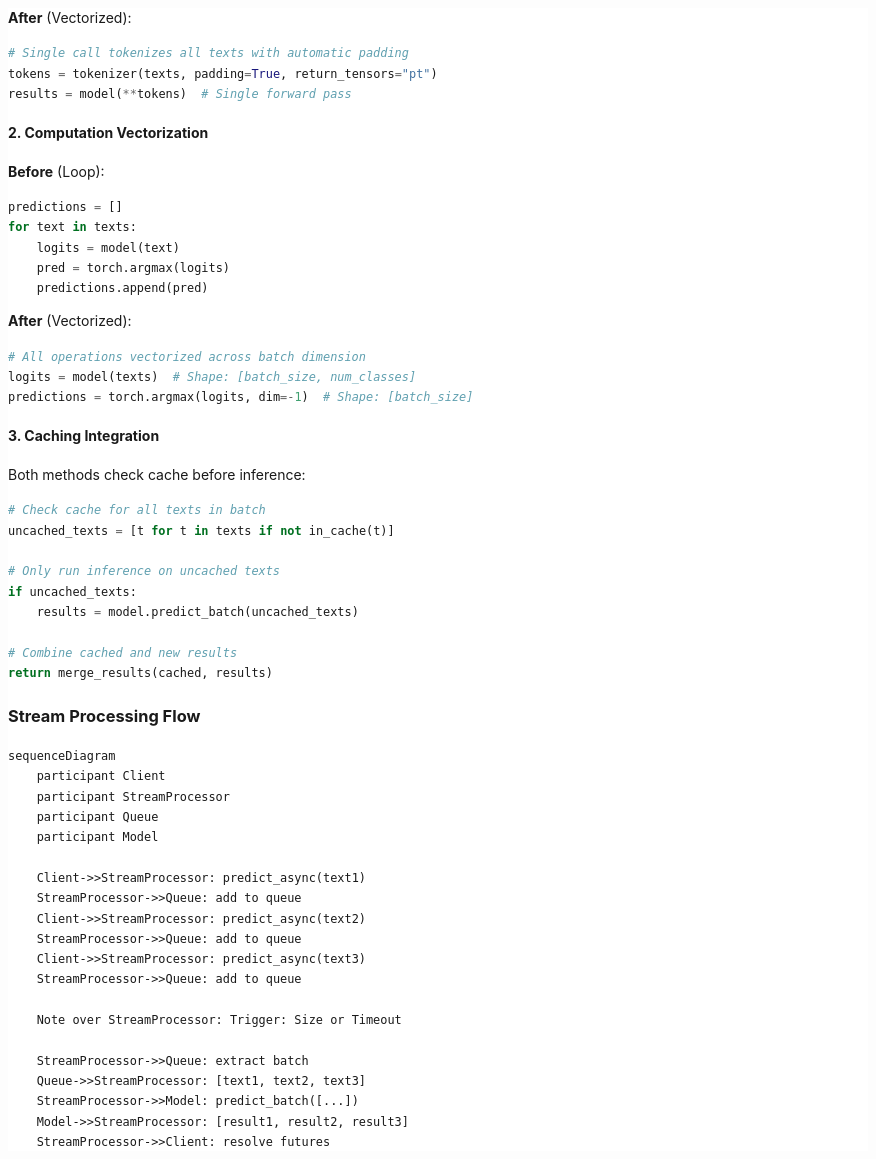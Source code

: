 **After** (Vectorized):
```python
# Single call tokenizes all texts with automatic padding
tokens = tokenizer(texts, padding=True, return_tensors="pt")
results = model(**tokens)  # Single forward pass
```

#### 2. Computation Vectorization

**Before** (Loop):
```python
predictions = []
for text in texts:
    logits = model(text)
    pred = torch.argmax(logits)
    predictions.append(pred)
```

**After** (Vectorized):
```python
# All operations vectorized across batch dimension
logits = model(texts)  # Shape: [batch_size, num_classes]
predictions = torch.argmax(logits, dim=-1)  # Shape: [batch_size]
```

#### 3. Caching Integration

Both methods check cache before inference:
```python
# Check cache for all texts in batch
uncached_texts = [t for t in texts if not in_cache(t)]

# Only run inference on uncached texts
if uncached_texts:
    results = model.predict_batch(uncached_texts)

# Combine cached and new results
return merge_results(cached, results)
```

### Stream Processing Flow

```mermaid
sequenceDiagram
    participant Client
    participant StreamProcessor
    participant Queue
    participant Model

    Client->>StreamProcessor: predict_async(text1)
    StreamProcessor->>Queue: add to queue
    Client->>StreamProcessor: predict_async(text2)
    StreamProcessor->>Queue: add to queue
    Client->>StreamProcessor: predict_async(text3)
    StreamProcessor->>Queue: add to queue

    Note over StreamProcessor: Trigger: Size or Timeout

    StreamProcessor->>Queue: extract batch
    Queue->>StreamProcessor: [text1, text2, text3]
    StreamProcessor->>Model: predict_batch([...])
    Model->>StreamProcessor: [result1, result2, result3]
    StreamProcessor->>Client: resolve futures
```
